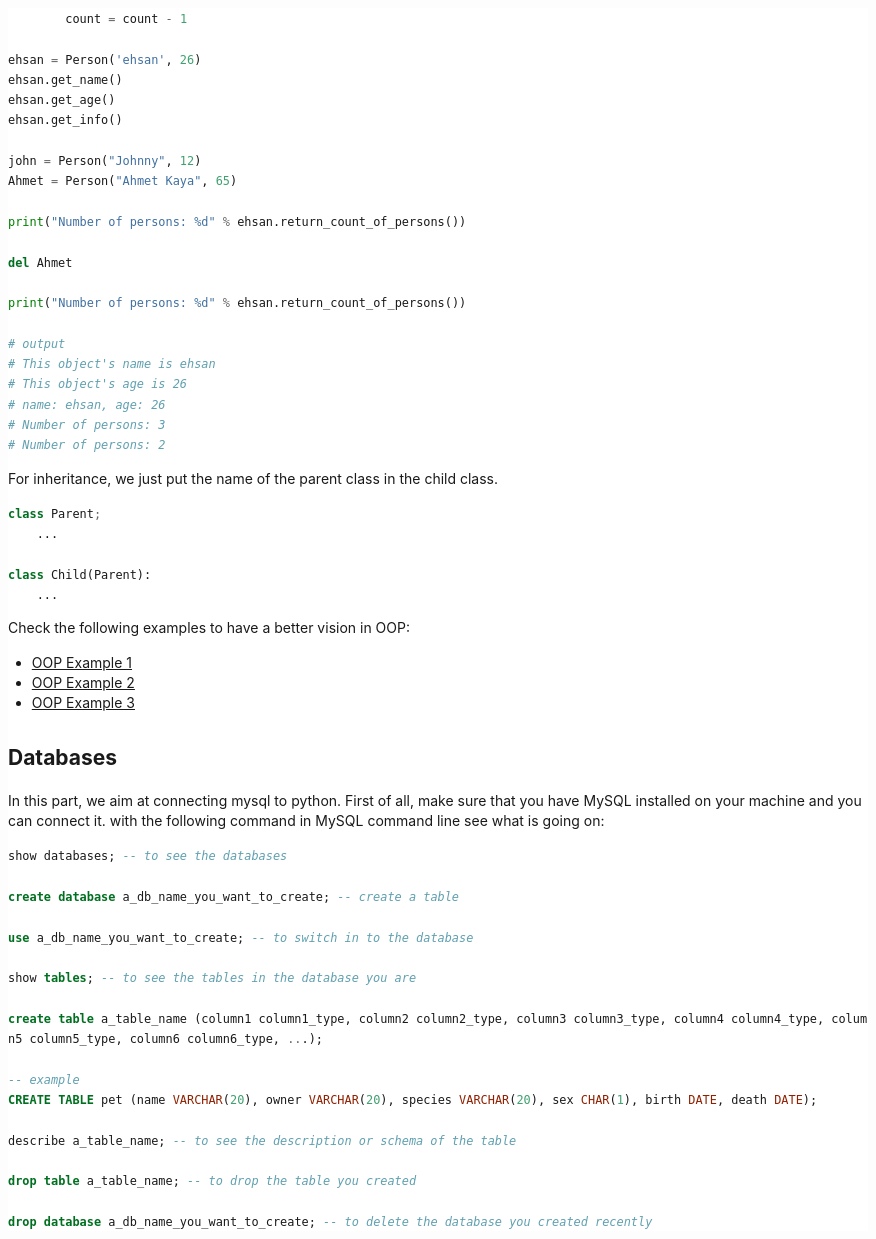 ```python
        count = count - 1

ehsan = Person('ehsan', 26)
ehsan.get_name()
ehsan.get_age()
ehsan.get_info()

john = Person("Johnny", 12)
Ahmet = Person("Ahmet Kaya", 65)

print("Number of persons: %d" % ehsan.return_count_of_persons())

del Ahmet

print("Number of persons: %d" % ehsan.return_count_of_persons())

# output
# This object's name is ehsan
# This object's age is 26
# name: ehsan, age: 26
# Number of persons: 3
# Number of persons: 2
```

For inheritance, we just put the name of the parent class in the child class.

```python
class Parent;
    ...

class Child(Parent):
    ...
```

Check the following examples to have a better vision in OOP:
- [OOP Example 1](code/02-OOP/03-milk-impact.py)
- [OOP Example 2](code/02-OOP/04-age_calculator.py)
- [OOP Example 3](code/02-OOP/05-football_player.py)


## Databases
In this part, we aim at connecting mysql to python. First  of all, make sure that you have MySQL installed on your machine and you can connect it. with the following command in MySQL command line see what is going on:
```sql
show databases; -- to see the databases

create database a_db_name_you_want_to_create; -- create a table

use a_db_name_you_want_to_create; -- to switch in to the database 

show tables; -- to see the tables in the database you are

create table a_table_name (column1 column1_type, column2 column2_type, column3 column3_type, column4 column4_type, column5 column5_type, column6 column6_type, ...);

-- example
CREATE TABLE pet (name VARCHAR(20), owner VARCHAR(20), species VARCHAR(20), sex CHAR(1), birth DATE, death DATE);

describe a_table_name; -- to see the description or schema of the table

drop table a_table_name; -- to drop the table you created

drop database a_db_name_you_want_to_create; -- to delete the database you created recently
```